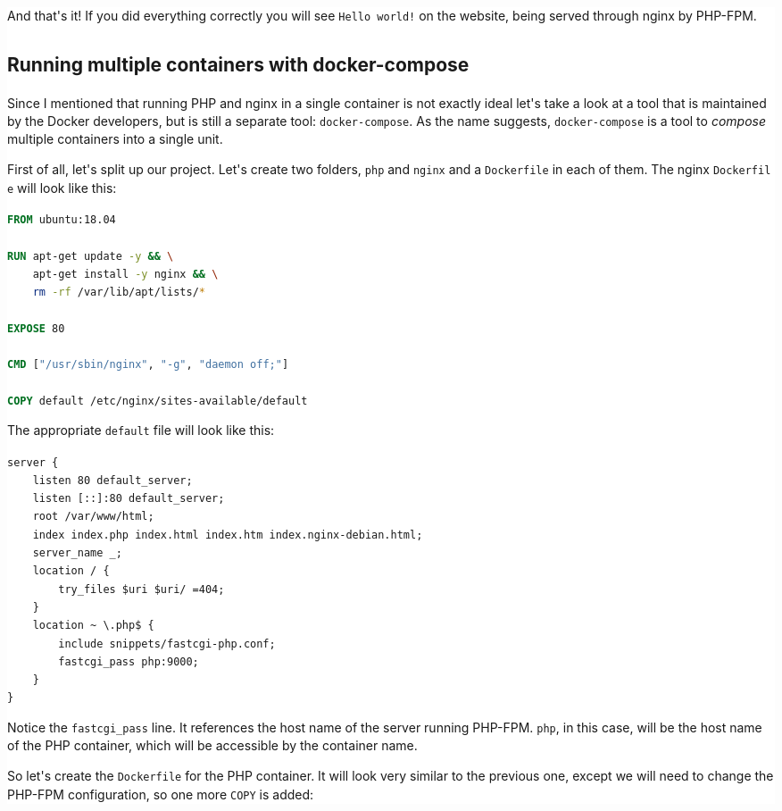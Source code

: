 And that's it! If you did everything correctly you will see `Hello world!` on the website, being served through nginx by
PHP-FPM.

## Running multiple containers with docker-compose

Since I mentioned that running PHP and nginx in a single container is not exactly ideal let's take a look at a tool that
is maintained by the Docker developers, but is still a separate tool: `docker-compose`. As the name suggests,
`docker-compose` is a tool to *compose* multiple containers into a single unit.

First of all, let's split up our project. Let's create two folders, `php` and `nginx` and a `Dockerfile` in each of
them. The nginx `Dockerfile` will look like this:

```Dockerfile
FROM ubuntu:18.04

RUN apt-get update -y && \
    apt-get install -y nginx && \
    rm -rf /var/lib/apt/lists/*

EXPOSE 80

CMD ["/usr/sbin/nginx", "-g", "daemon off;"]

COPY default /etc/nginx/sites-available/default
```

The appropriate `default` file will look like this:

```
server {
    listen 80 default_server;
    listen [::]:80 default_server;
    root /var/www/html;
    index index.php index.html index.htm index.nginx-debian.html;
    server_name _;
    location / {
        try_files $uri $uri/ =404;
    }
    location ~ \.php$ {
        include snippets/fastcgi-php.conf;
        fastcgi_pass php:9000;
    }
}
```

Notice the `fastcgi_pass` line. It references the host name of the server running PHP-FPM. `php`, in this case, will be
the host name of the PHP container, which will be accessible by the container name.

So let's create the `Dockerfile` for the PHP container. It will look very similar to the previous one, except we will
need to change the PHP-FPM configuration, so one more `COPY` is added:
